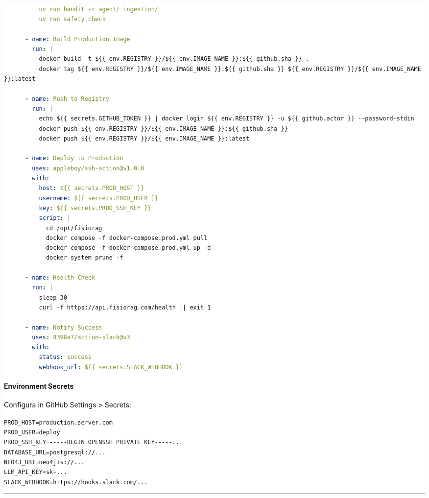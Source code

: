 ```yaml
          uv run bandit -r agent/ ingestion/
          uv run safety check

      - name: Build Production Image
        run: |
          docker build -t ${{ env.REGISTRY }}/${{ env.IMAGE_NAME }}:${{ github.sha }} .
          docker tag ${{ env.REGISTRY }}/${{ env.IMAGE_NAME }}:${{ github.sha }} ${{ env.REGISTRY }}/${{ env.IMAGE_NAME }}:latest

      - name: Push to Registry
        run: |
          echo ${{ secrets.GITHUB_TOKEN }} | docker login ${{ env.REGISTRY }} -u ${{ github.actor }} --password-stdin
          docker push ${{ env.REGISTRY }}/${{ env.IMAGE_NAME }}:${{ github.sha }}
          docker push ${{ env.REGISTRY }}/${{ env.IMAGE_NAME }}:latest

      - name: Deploy to Production
        uses: appleboy/ssh-action@v1.0.0
        with:
          host: ${{ secrets.PROD_HOST }}
          username: ${{ secrets.PROD_USER }}
          key: ${{ secrets.PROD_SSH_KEY }}
          script: |
            cd /opt/fisiorag
            docker compose -f docker-compose.prod.yml pull
            docker compose -f docker-compose.prod.yml up -d
            docker system prune -f

      - name: Health Check
        run: |
          sleep 30
          curl -f https://api.fisiorag.com/health || exit 1

      - name: Notify Success
        uses: 8398a7/action-slack@v3
        with:
          status: success
          webhook_url: ${{ secrets.SLACK_WEBHOOK }}
```

#### Environment Secrets

Configura in GitHub Settings > Secrets:

```
PROD_HOST=production.server.com
PROD_USER=deploy
PROD_SSH_KEY=-----BEGIN OPENSSH PRIVATE KEY-----...
DATABASE_URL=postgresql://...
NEO4J_URI=neo4j+s://...
LLM_API_KEY=sk-...
SLACK_WEBHOOK=https://hooks.slack.com/...
```

---